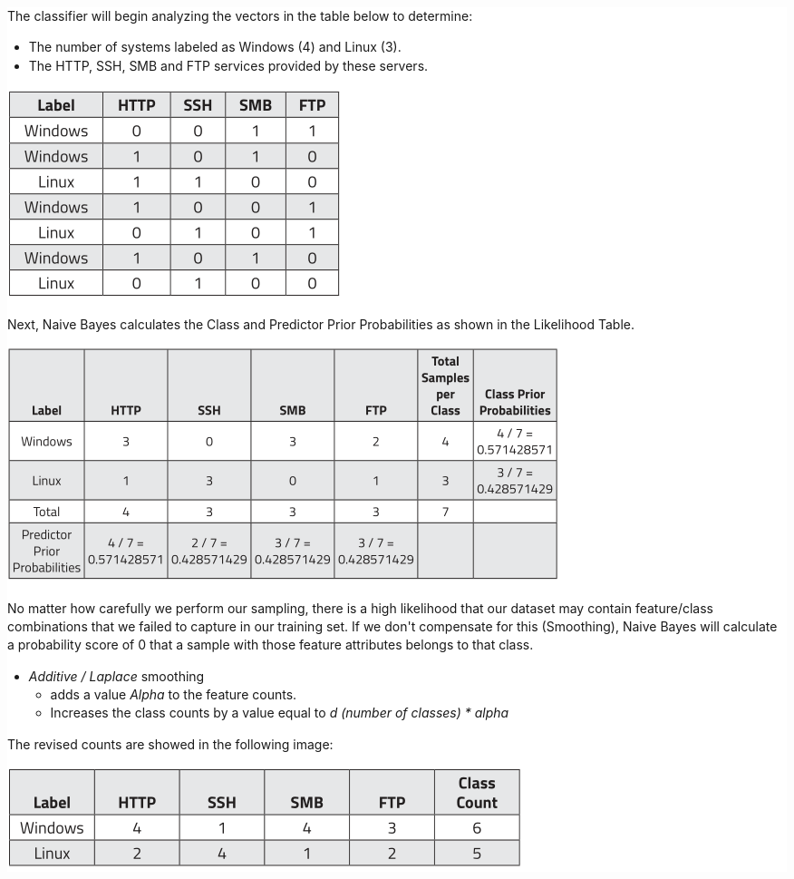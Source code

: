 The classifier will begin analyzing the vectors in the table below to determine:

* The number of systems labeled as Windows (4) and Linux (3).
* The HTTP, SSH, SMB and FTP services provided by these servers.

![Vectors in Table](./NaiveBayesTable.png)

Next, Naive Bayes calculates the Class and Predictor Prior Probabilities as shown in the Likelihood Table.

![NB Likelihood Table](./NaiveBayesLikelyhoodTable.png)

No matter how carefully we perform our sampling, there is a high likelihood that our dataset may contain feature/class combinations that we failed to capture in our training set.
If we don't compensate for this (Smoothing), Naive Bayes will calculate a probability score of 0 that a sample with those feature attributes belongs to that class.

* *Additive / Laplace* smoothing
    * adds a value *Alpha* to the feature counts.
    * Increases the class counts by a value equal to *d (number of classes) * alpha* 

The revised counts are showed in the following image:

![Naive Bayes revised table](./NaiveBayesRevisedTable.png)

